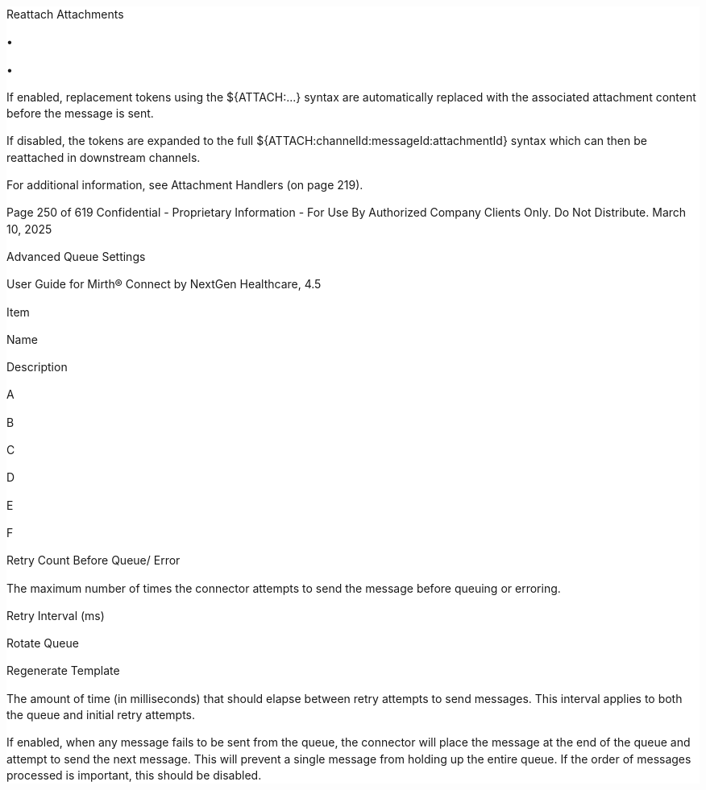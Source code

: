 Reattach Attachments

•

•

If enabled, replacement tokens using the ${ATTACH:...} syntax
are automatically replaced with the associated attachment
content before the message is sent.

If disabled, the tokens are expanded to the full
${ATTACH:channelId:messageId:attachmentId} syntax which
can then be reattached in downstream channels.

For additional information, see Attachment Handlers (on page 219).

Page 250 of 619 Confidential - Proprietary Information - For Use By Authorized Company Clients Only. Do Not Distribute. March 10, 2025

Advanced Queue Settings

User Guide for Mirth® Connect by NextGen Healthcare, 4.5

Item

Name

Description

A

B

C

D

E

F

Retry Count Before Queue/
Error

The maximum number of times the connector attempts to send
the message before queuing or erroring.

Retry Interval (ms)

Rotate Queue

Regenerate Template

The amount of time (in milliseconds) that should elapse between
retry attempts to send messages. This interval applies to both
the queue and initial retry attempts.

If enabled, when any message fails to be sent from the queue,
the connector will place the message at the end of the queue
and attempt to send the next message. This will prevent a single
message from holding up the entire queue. If the order of
messages processed is important, this should be disabled.
